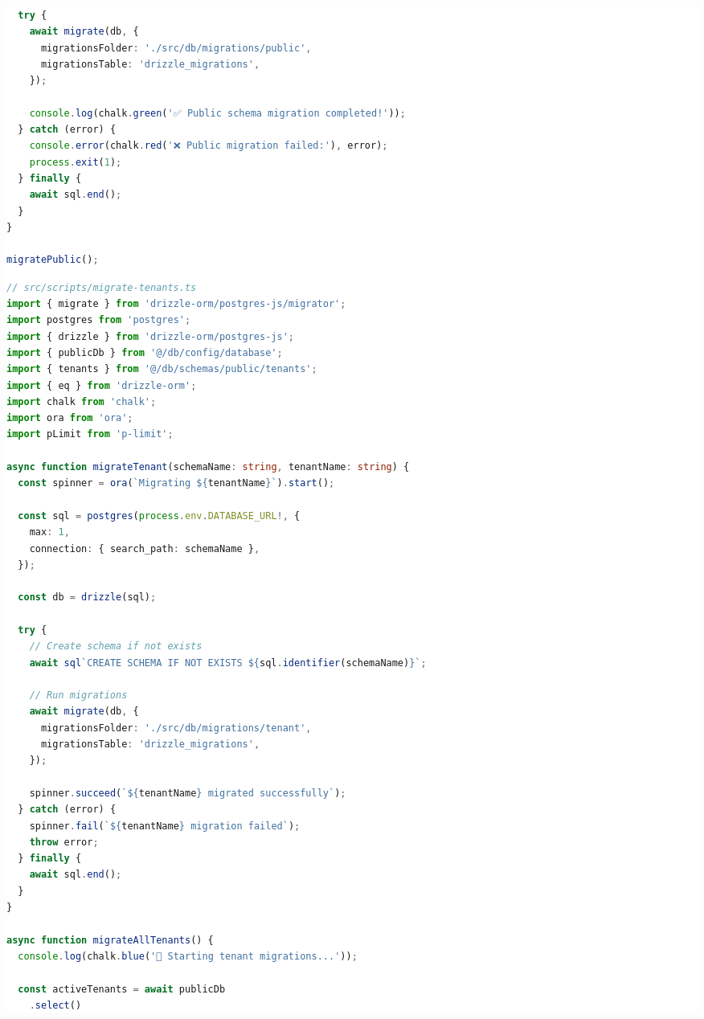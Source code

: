 ```typescript
  try {
    await migrate(db, {
      migrationsFolder: './src/db/migrations/public',
      migrationsTable: 'drizzle_migrations',
    });
    
    console.log(chalk.green('✅ Public schema migration completed!'));
  } catch (error) {
    console.error(chalk.red('❌ Public migration failed:'), error);
    process.exit(1);
  } finally {
    await sql.end();
  }
}

migratePublic();
```

```typescript
// src/scripts/migrate-tenants.ts
import { migrate } from 'drizzle-orm/postgres-js/migrator';
import postgres from 'postgres';
import { drizzle } from 'drizzle-orm/postgres-js';
import { publicDb } from '@/db/config/database';
import { tenants } from '@/db/schemas/public/tenants';
import { eq } from 'drizzle-orm';
import chalk from 'chalk';
import ora from 'ora';
import pLimit from 'p-limit';

async function migrateTenant(schemaName: string, tenantName: string) {
  const spinner = ora(`Migrating ${tenantName}`).start();
  
  const sql = postgres(process.env.DATABASE_URL!, {
    max: 1,
    connection: { search_path: schemaName },
  });
  
  const db = drizzle(sql);
  
  try {
    // Create schema if not exists
    await sql`CREATE SCHEMA IF NOT EXISTS ${sql.identifier(schemaName)}`;
    
    // Run migrations
    await migrate(db, {
      migrationsFolder: './src/db/migrations/tenant',
      migrationsTable: 'drizzle_migrations',
    });
    
    spinner.succeed(`${tenantName} migrated successfully`);
  } catch (error) {
    spinner.fail(`${tenantName} migration failed`);
    throw error;
  } finally {
    await sql.end();
  }
}

async function migrateAllTenants() {
  console.log(chalk.blue('🔄 Starting tenant migrations...'));
  
  const activeTenants = await publicDb
    .select()
```
